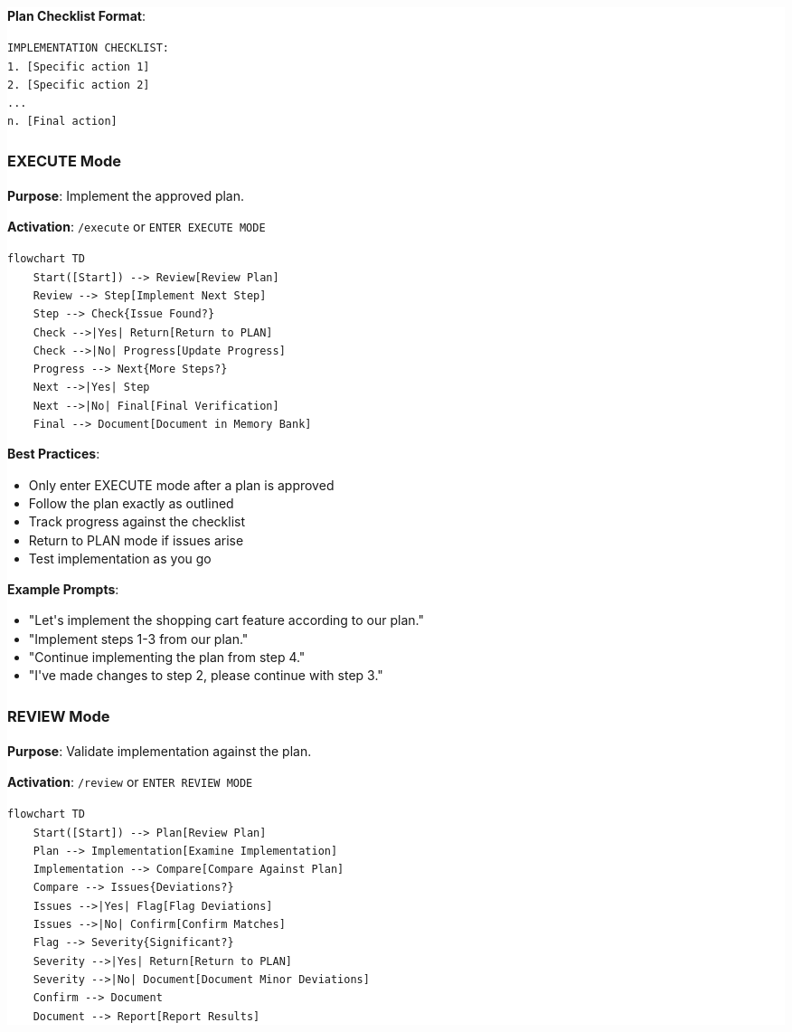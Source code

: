 **Plan Checklist Format**:
```
IMPLEMENTATION CHECKLIST:
1. [Specific action 1]
2. [Specific action 2]
...
n. [Final action]
```

### EXECUTE Mode

**Purpose**: Implement the approved plan.

**Activation**: `/execute` or `ENTER EXECUTE MODE`

```mermaid
flowchart TD
    Start([Start]) --> Review[Review Plan]
    Review --> Step[Implement Next Step]
    Step --> Check{Issue Found?}
    Check -->|Yes| Return[Return to PLAN]
    Check -->|No| Progress[Update Progress]
    Progress --> Next{More Steps?}
    Next -->|Yes| Step
    Next -->|No| Final[Final Verification]
    Final --> Document[Document in Memory Bank]
```

**Best Practices**:
- Only enter EXECUTE mode after a plan is approved
- Follow the plan exactly as outlined
- Track progress against the checklist
- Return to PLAN mode if issues arise
- Test implementation as you go

**Example Prompts**:
- "Let's implement the shopping cart feature according to our plan."
- "Implement steps 1-3 from our plan."
- "Continue implementing the plan from step 4."
- "I've made changes to step 2, please continue with step 3."

### REVIEW Mode

**Purpose**: Validate implementation against the plan.

**Activation**: `/review` or `ENTER REVIEW MODE`

```mermaid
flowchart TD
    Start([Start]) --> Plan[Review Plan]
    Plan --> Implementation[Examine Implementation]
    Implementation --> Compare[Compare Against Plan]
    Compare --> Issues{Deviations?}
    Issues -->|Yes| Flag[Flag Deviations]
    Issues -->|No| Confirm[Confirm Matches]
    Flag --> Severity{Significant?}
    Severity -->|Yes| Return[Return to PLAN]
    Severity -->|No| Document[Document Minor Deviations]
    Confirm --> Document
    Document --> Report[Report Results]
```
